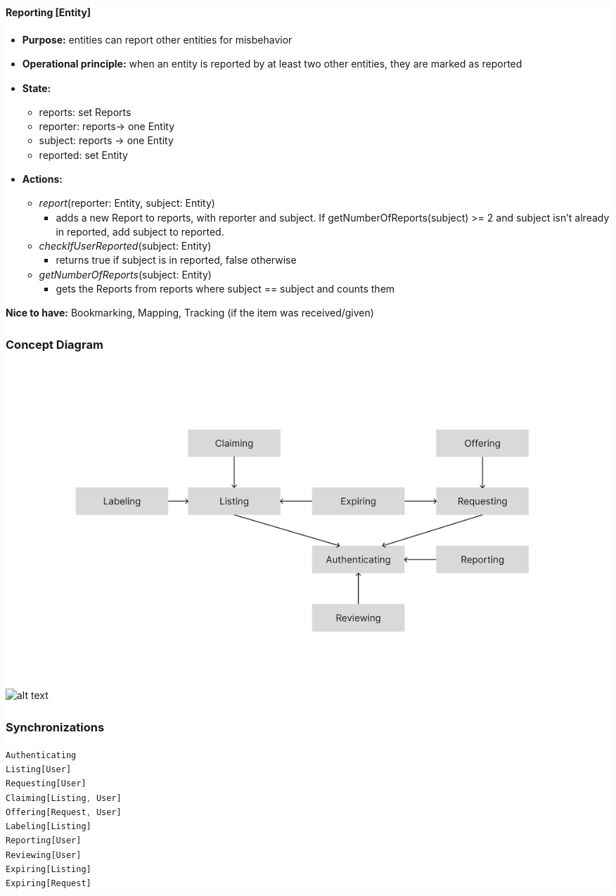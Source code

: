 #### Reporting \[Entity\]

- **Purpose:** entities can report other entities for misbehavior

- **Operational principle:** when an entity is reported by at least two other entities, they are marked as reported

- **State:** 
    * reports: set Reports   
    * reporter: reports-\> one Entity  
    * subject: reports \-\> one Entity  
    * reported: set Entity  

- **Actions:**   
    * *report*(reporter: Entity, subject: Entity)  
      * adds a new Report to reports, with reporter and subject. If getNumberOfReports(subject) \>= 2 and subject isn’t already in reported, add subject to reported.  
    * *checkIfUserReported*(subject: Entity)  
      * returns true if subject is in reported, false otherwise  
    * *getNumberOfReports*(subject: Entity)  
      * gets the Reports from reports where subject == subject and counts them


**Nice to have:** Bookmarking, Mapping, Tracking (if the item was received/given)

### Concept Diagram
![](./project-images/concept-diagram.png)

![alt text](image.png)

### Synchronizations
```javascript 
Authenticating
Listing[User]
Requesting[User]
Claiming[Listing, User]
Offering[Request, User]
Labeling[Listing]
Reporting[User]
Reviewing[User]
Expiring[Listing]
Expiring[Request]

```